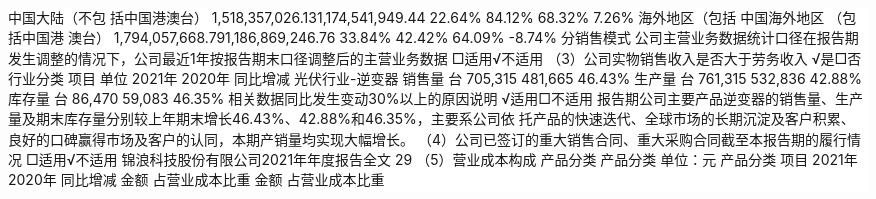 中国大陆（不包
括中国港澳台）
1,518,357,026.131,174,541,949.44
22.64%
84.12%
68.32%
7.26%
海外地区（包括
中国海外地区
（包括中国港
澳台）
1,794,057,668.791,186,869,246.76
33.84%
42.42%
64.09%
-8.74%
分销售模式
公司主营业务数据统计口径在报告期发生调整的情况下，公司最近1年按报告期末口径调整后的主营业务数据
□适用√不适用
（3）公司实物销售收入是否大于劳务收入
√是□否
行业分类
项目
单位
2021年
2020年
同比增减
光伏行业-逆变器
销售量
台
705,315
481,665
46.43%
生产量
台
761,315
532,836
42.88%
库存量
台
86,470
59,083
46.35%
相关数据同比发生变动30%以上的原因说明
√适用□不适用
报告期公司主要产品逆变器的销售量、生产量及期末库存量分别较上年期末增长46.43%、42.88%和46.35%，主要系公司依
托产品的快速迭代、全球市场的长期沉淀及客户积累、良好的口碑赢得市场及客户的认同，本期产销量均实现大幅增长。
（4）公司已签订的重大销售合同、重大采购合同截至本报告期的履行情况
□适用√不适用
锦浪科技股份有限公司2021年年度报告全文
29
（5）营业成本构成
产品分类
产品分类
单位：元
产品分类
项目
2021年
2020年
同比增减
金额
占营业成本比重
金额
占营业成本比重